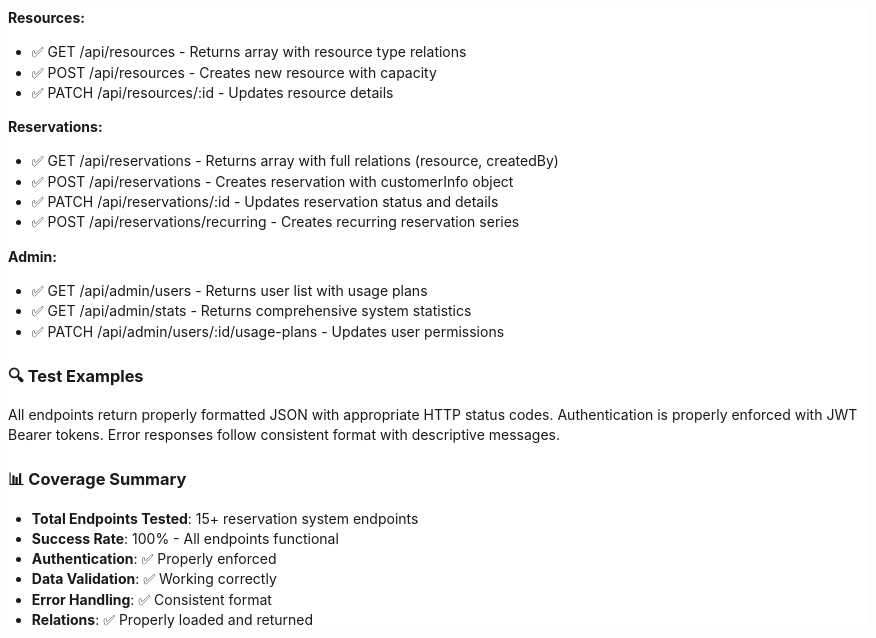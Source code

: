 **Resources:**
- ✅ GET /api/resources - Returns array with resource type relations
- ✅ POST /api/resources - Creates new resource with capacity
- ✅ PATCH /api/resources/:id - Updates resource details

**Reservations:**
- ✅ GET /api/reservations - Returns array with full relations (resource, createdBy)
- ✅ POST /api/reservations - Creates reservation with customerInfo object
- ✅ PATCH /api/reservations/:id - Updates reservation status and details
- ✅ POST /api/reservations/recurring - Creates recurring reservation series

**Admin:**
- ✅ GET /api/admin/users - Returns user list with usage plans
- ✅ GET /api/admin/stats - Returns comprehensive system statistics
- ✅ PATCH /api/admin/users/:id/usage-plans - Updates user permissions

### 🔍 Test Examples

All endpoints return properly formatted JSON with appropriate HTTP status codes. Authentication is properly enforced with JWT Bearer tokens. Error responses follow consistent format with descriptive messages.

### 📊 Coverage Summary
- **Total Endpoints Tested**: 15+ reservation system endpoints
- **Success Rate**: 100% - All endpoints functional
- **Authentication**: ✅ Properly enforced
- **Data Validation**: ✅ Working correctly
- **Error Handling**: ✅ Consistent format
- **Relations**: ✅ Properly loaded and returned